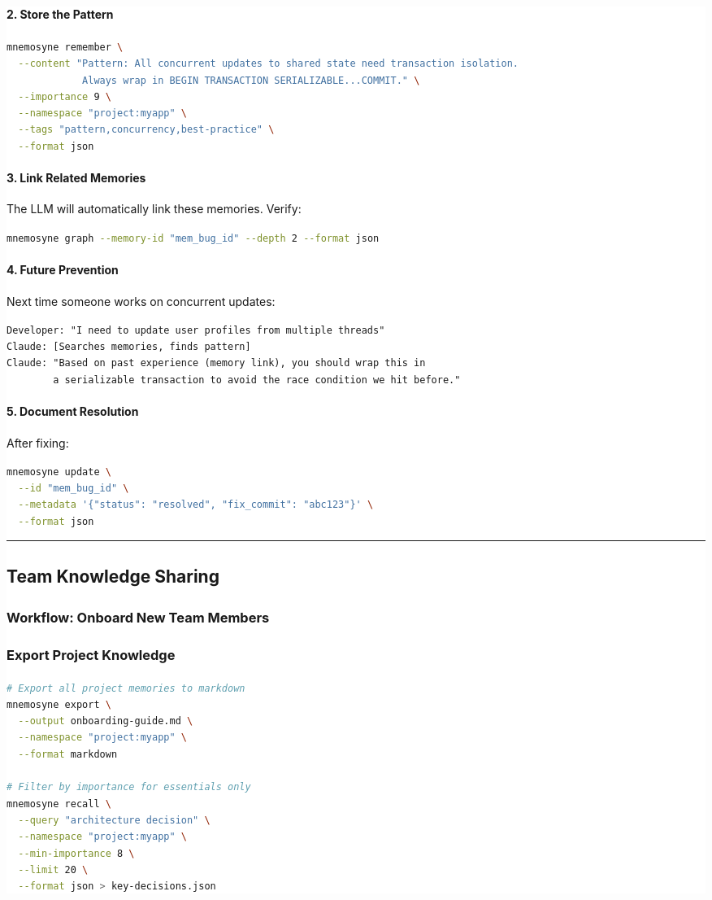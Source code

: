 #### 2. Store the Pattern

```bash
mnemosyne remember \
  --content "Pattern: All concurrent updates to shared state need transaction isolation.
             Always wrap in BEGIN TRANSACTION SERIALIZABLE...COMMIT." \
  --importance 9 \
  --namespace "project:myapp" \
  --tags "pattern,concurrency,best-practice" \
  --format json
```

#### 3. Link Related Memories

The LLM will automatically link these memories. Verify:

```bash
mnemosyne graph --memory-id "mem_bug_id" --depth 2 --format json
```

#### 4. Future Prevention

Next time someone works on concurrent updates:

```
Developer: "I need to update user profiles from multiple threads"
Claude: [Searches memories, finds pattern]
Claude: "Based on past experience (memory link), you should wrap this in
        a serializable transaction to avoid the race condition we hit before."
```

#### 5. Document Resolution

After fixing:

```bash
mnemosyne update \
  --id "mem_bug_id" \
  --metadata '{"status": "resolved", "fix_commit": "abc123"}' \
  --format json
```

---

## Team Knowledge Sharing

### Workflow: Onboard New Team Members

### Export Project Knowledge

```bash
# Export all project memories to markdown
mnemosyne export \
  --output onboarding-guide.md \
  --namespace "project:myapp" \
  --format markdown

# Filter by importance for essentials only
mnemosyne recall \
  --query "architecture decision" \
  --namespace "project:myapp" \
  --min-importance 8 \
  --limit 20 \
  --format json > key-decisions.json
```
